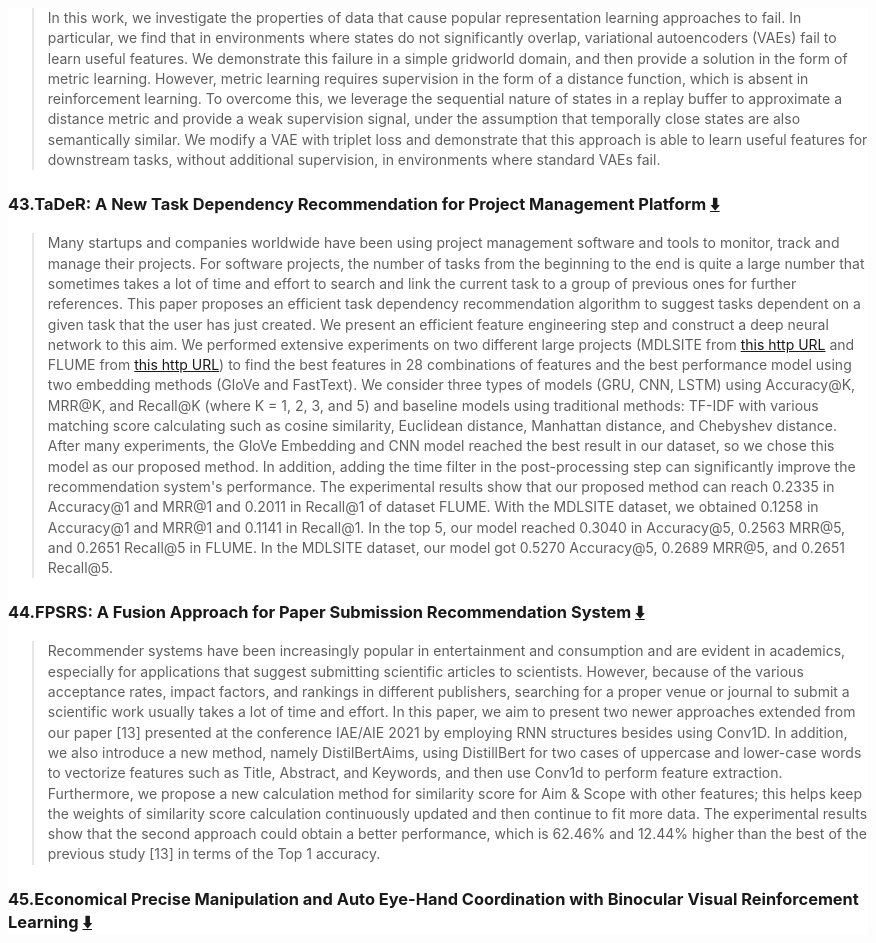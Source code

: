 >  In this work, we investigate the properties of data that cause popular representation learning approaches to fail. In particular, we find that in environments where states do not significantly overlap, variational autoencoders (VAEs) fail to learn useful features. We demonstrate this failure in a simple gridworld domain, and then provide a solution in the form of metric learning. However, metric learning requires supervision in the form of a distance function, which is absent in reinforcement learning. To overcome this, we leverage the sequential nature of states in a replay buffer to approximate a distance metric and provide a weak supervision signal, under the assumption that temporally close states are also semantically similar. We modify a VAE with triplet loss and demonstrate that this approach is able to learn useful features for downstream tasks, without additional supervision, in environments where standard VAEs fail.      
### 43.TaDeR: A New Task Dependency Recommendation for Project Management Platform  [ :arrow_down: ](https://arxiv.org/pdf/2205.05976.pdf)
>  Many startups and companies worldwide have been using project management software and tools to monitor, track and manage their projects. For software projects, the number of tasks from the beginning to the end is quite a large number that sometimes takes a lot of time and effort to search and link the current task to a group of previous ones for further references. This paper proposes an efficient task dependency recommendation algorithm to suggest tasks dependent on a given task that the user has just created. We present an efficient feature engineering step and construct a deep neural network to this aim. We performed extensive experiments on two different large projects (MDLSITE from <a class="link-external link-http" href="http://moodle.org" rel="external noopener nofollow">this http URL</a> and FLUME from <a class="link-external link-http" href="http://apache.org" rel="external noopener nofollow">this http URL</a>) to find the best features in 28 combinations of features and the best performance model using two embedding methods (GloVe and FastText). We consider three types of models (GRU, CNN, LSTM) using Accuracy@K, MRR@K, and Recall@K (where K = 1, 2, 3, and 5) and baseline models using traditional methods: TF-IDF with various matching score calculating such as cosine similarity, Euclidean distance, Manhattan distance, and Chebyshev distance. After many experiments, the GloVe Embedding and CNN model reached the best result in our dataset, so we chose this model as our proposed method. In addition, adding the time filter in the post-processing step can significantly improve the recommendation system's performance. The experimental results show that our proposed method can reach 0.2335 in Accuracy@1 and MRR@1 and 0.2011 in Recall@1 of dataset FLUME. With the MDLSITE dataset, we obtained 0.1258 in Accuracy@1 and MRR@1 and 0.1141 in Recall@1. In the top 5, our model reached 0.3040 in Accuracy@5, 0.2563 MRR@5, and 0.2651 Recall@5 in FLUME. In the MDLSITE dataset, our model got 0.5270 Accuracy@5, 0.2689 MRR@5, and 0.2651 Recall@5.      
### 44.FPSRS: A Fusion Approach for Paper Submission Recommendation System  [ :arrow_down: ](https://arxiv.org/pdf/2205.05965.pdf)
>  Recommender systems have been increasingly popular in entertainment and consumption and are evident in academics, especially for applications that suggest submitting scientific articles to scientists. However, because of the various acceptance rates, impact factors, and rankings in different publishers, searching for a proper venue or journal to submit a scientific work usually takes a lot of time and effort. In this paper, we aim to present two newer approaches extended from our paper [13] presented at the conference IAE/AIE 2021 by employing RNN structures besides using Conv1D. In addition, we also introduce a new method, namely DistilBertAims, using DistillBert for two cases of uppercase and lower-case words to vectorize features such as Title, Abstract, and Keywords, and then use Conv1d to perform feature extraction. Furthermore, we propose a new calculation method for similarity score for Aim &amp; Scope with other features; this helps keep the weights of similarity score calculation continuously updated and then continue to fit more data. The experimental results show that the second approach could obtain a better performance, which is 62.46% and 12.44% higher than the best of the previous study [13] in terms of the Top 1 accuracy.      
### 45.Economical Precise Manipulation and Auto Eye-Hand Coordination with Binocular Visual Reinforcement Learning  [ :arrow_down: ](https://arxiv.org/pdf/2205.05963.pdf)